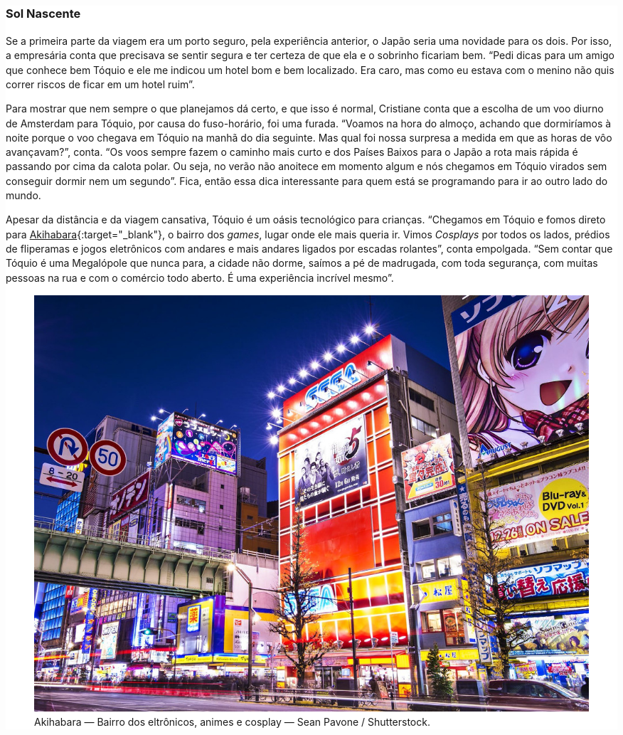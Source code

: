 ### Sol Nascente
Se a primeira parte da viagem era um porto seguro, pela experiência anterior, o Japão seria uma novidade para os dois. Por isso, a empresária conta que precisava se sentir segura e ter certeza de que ela e o sobrinho ficariam bem. “Pedi dicas para um amigo que conhece bem Tóquio e ele me indicou um hotel bom e bem localizado. Era caro, mas como eu estava com o menino não quis correr riscos de ficar em um hotel ruim”.

Para mostrar que nem sempre o que planejamos dá certo, e que isso é normal, Cristiane conta que a escolha de um voo diurno de Amsterdam para Tóquio, por causa do fuso-horário, foi uma furada. “Voamos na hora do almoço, achando que dormiríamos à noite porque o voo chegava em Tóquio na manhã do dia seguinte. Mas qual foi nossa surpresa a medida em que as horas de vôo avançavam?”, conta. “Os voos sempre fazem o caminho mais curto e dos Países Baixos para o Japão a rota mais rápida é passando por cima da calota polar. Ou seja, no verão não anoitece em momento algum e nós chegamos em Tóquio virados sem conseguir dormir nem um segundo”. Fica, então essa dica interessante para quem está se programando para ir ao outro lado do mundo.

Apesar da distância e da viagem cansativa, Tóquio é um oásis tecnológico para crianças. “Chegamos em Tóquio e fomos direto para [Akihabara](https://pt.wikipedia.org/wiki/Akihabara){:target="_blank"}, o bairro dos *games*, lugar onde ele mais queria ir. Vimos *Cosplays* por todos os lados, prédios de fliperamas e jogos eletrônicos com andares e mais andares ligados por escadas rolantes”, conta empolgada. “Sem contar que Tóquio é uma Megalópole que nunca para, a cidade não dorme, saímos a pé de madrugada, com toda segurança, com muitas pessoas na rua e com o comércio todo aberto. É uma experiência incrível mesmo”. 

<figure>
<img src="/assets/images/posts2020/2020-03-11-akihabara.jpg" alt="Bairro Akihabara">
<figcaption>Akihabara &#8212; Bairro dos eltrônicos, animes e cosplay &#8212; Sean Pavone / Shutterstock.</figcaption>
</figure>
